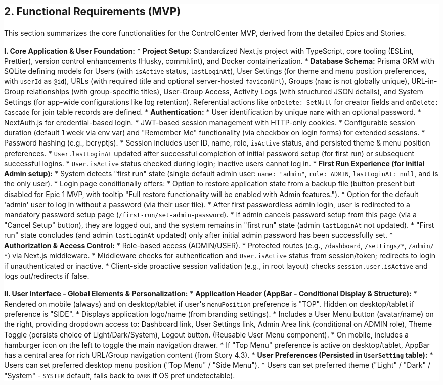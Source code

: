 
## 2. Functional Requirements (MVP)

This section summarizes the core functionalities for the ControlCenter MVP, derived from the detailed Epics and Stories.

**I. Core Application & User Foundation:**
    * **Project Setup:** Standardized Next.js project with TypeScript, core tooling (ESLint, Prettier), version control enhancements (Husky, commitlint), and Docker containerization.
    * **Database Schema:** Prisma ORM with SQLite defining models for Users (with `isActive` status, `lastLoginAt`), User Settings (for theme and menu position preferences, with `userId` as `@id`), URLs (with required title and optional server-hosted `faviconUrl`), Groups (`name` is not globally unique), URL-in-Group relationships (with group-specific titles), User-Group Access, Activity Logs (with structured JSON details), and System Settings (for app-wide configurations like log retention). Referential actions like `onDelete: SetNull` for creator fields and `onDelete: Cascade` for join table records are defined.
    * **Authentication:**
        * User identification by unique `name` with an optional password.
        * NextAuth.js for credential-based login.
        * JWT-based session management with HTTP-only cookies.
        * Configurable session duration (default 1 week via env var) and "Remember Me" functionality (via checkbox on login forms) for extended sessions.
        * Password hashing (e.g., bcryptjs).
        * Session includes user ID, name, role, `isActive` status, and persisted theme & menu position preferences.
        * `User.lastLoginAt` updated after successful completion of initial password setup (for first run) or subsequent successful logins.
        * `User.isActive` status checked during login; inactive users cannot log in.
    * **First Run Experience (for initial Admin setup):**
        * System detects "first run" state (single default admin user: `name: "admin"`, `role: ADMIN`, `lastLoginAt: null`, and is the only user).
        * Login page conditionally offers:
            * Option to restore application state from a backup file (button present but disabled for Epic 1 MVP, with tooltip "Full restore functionality will be enabled with Admin features.").
            * Option for the default 'admin' user to log in without a password (via their user tile).
        * After first passwordless admin login, user is redirected to a mandatory password setup page (`/first-run/set-admin-password`).
            * If admin cancels password setup from this page (via a "Cancel Setup" button), they are logged out, and the system remains in "first run" state (admin `lastLoginAt` not updated).
        * "First run" state concludes (and admin `lastLoginAt` updated) only after initial admin password has been successfully set.
    * **Authorization & Access Control:**
        * Role-based access (ADMIN/USER).
        * Protected routes (e.g., `/dashboard`, `/settings/*`, `/admin/*`) via Next.js middleware.
        * Middleware checks for authentication and `User.isActive` status from session/token; redirects to login if unauthenticated or inactive.
        * Client-side proactive session validation (e.g., in root layout) checks `session.user.isActive` and logs out/redirects if false.

**II. User Interface - Global Elements & Personalization:**
    * **Application Header (AppBar - Conditional Display & Structure):**
        * Rendered on mobile (always) and on desktop/tablet if user's `menuPosition` preference is "TOP". Hidden on desktop/tablet if preference is "SIDE".
        * Displays application logo/name (from branding settings).
        * Includes a User Menu button (avatar/name) on the right, providing dropdown access to: Dashboard link, User Settings link, Admin Area link (conditional on ADMIN role), Theme Toggle (persists choice of Light/Dark/System), Logout button. (Reusable User Menu component).
        * On mobile, includes a hamburger icon on the left to toggle the main navigation drawer.
        * If "Top Menu" preference is active on desktop/tablet, AppBar has a central area for rich URL/Group navigation content (from Story 4.3).
    * **User Preferences (Persisted in `UserSetting` table):**
        * Users can set preferred desktop menu position ("Top Menu" / "Side Menu").
        * Users can set preferred theme ("Light" / "Dark" / "System" - `SYSTEM` default, falls back to `DARK` if OS pref undetectable).
